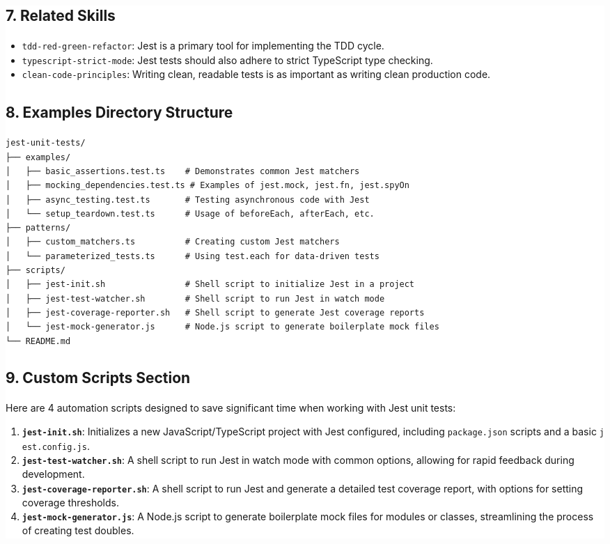 ## 7. Related Skills

-   `tdd-red-green-refactor`: Jest is a primary tool for implementing the TDD cycle.
-   `typescript-strict-mode`: Jest tests should also adhere to strict TypeScript type checking.
-   `clean-code-principles`: Writing clean, readable tests is as important as writing clean production code.

## 8. Examples Directory Structure

```
jest-unit-tests/
├── examples/
│   ├── basic_assertions.test.ts    # Demonstrates common Jest matchers
│   ├── mocking_dependencies.test.ts # Examples of jest.mock, jest.fn, jest.spyOn
│   ├── async_testing.test.ts       # Testing asynchronous code with Jest
│   └── setup_teardown.test.ts      # Usage of beforeEach, afterEach, etc.
├── patterns/
│   ├── custom_matchers.ts          # Creating custom Jest matchers
│   └── parameterized_tests.ts      # Using test.each for data-driven tests
├── scripts/
│   ├── jest-init.sh                # Shell script to initialize Jest in a project
│   ├── jest-test-watcher.sh        # Shell script to run Jest in watch mode
│   ├── jest-coverage-reporter.sh   # Shell script to generate Jest coverage reports
│   └── jest-mock-generator.js      # Node.js script to generate boilerplate mock files
└── README.md
```

## 9. Custom Scripts Section

Here are 4 automation scripts designed to save significant time when working with Jest unit tests:

1.  **`jest-init.sh`**: Initializes a new JavaScript/TypeScript project with Jest configured, including `package.json` scripts and a basic `jest.config.js`.
2.  **`jest-test-watcher.sh`**: A shell script to run Jest in watch mode with common options, allowing for rapid feedback during development.
3.  **`jest-coverage-reporter.sh`**: A shell script to run Jest and generate a detailed test coverage report, with options for setting coverage thresholds.
4.  **`jest-mock-generator.js`**: A Node.js script to generate boilerplate mock files for modules or classes, streamlining the process of creating test doubles.
